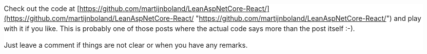 Check out the code at [https://github.com/martijnboland/LeanAspNetCore-React/](https://github.com/martijnboland/LeanAspNetCore-React/ "https://github.com/martijnboland/LeanAspNetCore-React/") and play with it if you like. This is probably one of those posts where the actual code says more than the post itself :-).

Just leave a comment if things are not clear or when you have any remarks.
